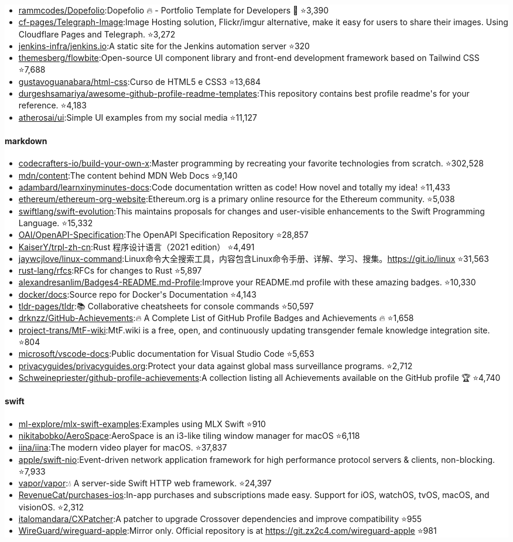 * [rammcodes/Dopefolio](https://github.com/rammcodes/Dopefolio):Dopefolio 🔥 - Portfolio Template for Developers 🚀 ⭐3,390
* [cf-pages/Telegraph-Image](https://github.com/cf-pages/Telegraph-Image):Image Hosting solution, Flickr/imgur alternative, make it easy for users to share their images. Using Cloudflare Pages and Telegraph. ⭐3,272
* [jenkins-infra/jenkins.io](https://github.com/jenkins-infra/jenkins.io):A static site for the Jenkins automation server ⭐320
* [themesberg/flowbite](https://github.com/themesberg/flowbite):Open-source UI component library and front-end development framework based on Tailwind CSS ⭐7,688
* [gustavoguanabara/html-css](https://github.com/gustavoguanabara/html-css):Curso de HTML5 e CSS3 ⭐13,684
* [durgeshsamariya/awesome-github-profile-readme-templates](https://github.com/durgeshsamariya/awesome-github-profile-readme-templates):This repository contains best profile readme's for your reference. ⭐4,183
* [atherosai/ui](https://github.com/atherosai/ui):Simple UI examples from my social media ⭐11,127

#### markdown
* [codecrafters-io/build-your-own-x](https://github.com/codecrafters-io/build-your-own-x):Master programming by recreating your favorite technologies from scratch. ⭐302,528
* [mdn/content](https://github.com/mdn/content):The content behind MDN Web Docs ⭐9,140
* [adambard/learnxinyminutes-docs](https://github.com/adambard/learnxinyminutes-docs):Code documentation written as code! How novel and totally my idea! ⭐11,433
* [ethereum/ethereum-org-website](https://github.com/ethereum/ethereum-org-website):Ethereum.org is a primary online resource for the Ethereum community. ⭐5,038
* [swiftlang/swift-evolution](https://github.com/swiftlang/swift-evolution):This maintains proposals for changes and user-visible enhancements to the Swift Programming Language. ⭐15,332
* [OAI/OpenAPI-Specification](https://github.com/OAI/OpenAPI-Specification):The OpenAPI Specification Repository ⭐28,857
* [KaiserY/trpl-zh-cn](https://github.com/KaiserY/trpl-zh-cn):Rust 程序设计语言（2021 edition） ⭐4,491
* [jaywcjlove/linux-command](https://github.com/jaywcjlove/linux-command):Linux命令大全搜索工具，内容包含Linux命令手册、详解、学习、搜集。https://git.io/linux ⭐31,563
* [rust-lang/rfcs](https://github.com/rust-lang/rfcs):RFCs for changes to Rust ⭐5,897
* [alexandresanlim/Badges4-README.md-Profile](https://github.com/alexandresanlim/Badges4-README.md-Profile):Improve your README.md profile with these amazing badges. ⭐10,330
* [docker/docs](https://github.com/docker/docs):Source repo for Docker's Documentation ⭐4,143
* [tldr-pages/tldr](https://github.com/tldr-pages/tldr):📚 Collaborative cheatsheets for console commands ⭐50,597
* [drknzz/GitHub-Achievements](https://github.com/drknzz/GitHub-Achievements):🔥 A Complete List of GitHub Profile Badges and Achievements 🔥 ⭐1,658
* [project-trans/MtF-wiki](https://github.com/project-trans/MtF-wiki):MtF.wiki is a free, open, and continuously updating transgender female knowledge integration site. ⭐804
* [microsoft/vscode-docs](https://github.com/microsoft/vscode-docs):Public documentation for Visual Studio Code ⭐5,653
* [privacyguides/privacyguides.org](https://github.com/privacyguides/privacyguides.org):Protect your data against global mass surveillance programs. ⭐2,712
* [Schweinepriester/github-profile-achievements](https://github.com/Schweinepriester/github-profile-achievements):A collection listing all Achievements available on the GitHub profile 🏆 ⭐4,740

#### swift
* [ml-explore/mlx-swift-examples](https://github.com/ml-explore/mlx-swift-examples):Examples using MLX Swift ⭐910
* [nikitabobko/AeroSpace](https://github.com/nikitabobko/AeroSpace):AeroSpace is an i3-like tiling window manager for macOS ⭐6,118
* [iina/iina](https://github.com/iina/iina):The modern video player for macOS. ⭐37,837
* [apple/swift-nio](https://github.com/apple/swift-nio):Event-driven network application framework for high performance protocol servers & clients, non-blocking. ⭐7,933
* [vapor/vapor](https://github.com/vapor/vapor):💧 A server-side Swift HTTP web framework. ⭐24,397
* [RevenueCat/purchases-ios](https://github.com/RevenueCat/purchases-ios):In-app purchases and subscriptions made easy. Support for iOS, watchOS, tvOS, macOS, and visionOS. ⭐2,312
* [italomandara/CXPatcher](https://github.com/italomandara/CXPatcher):A patcher to upgrade Crossover dependencies and improve compatibility ⭐955
* [WireGuard/wireguard-apple](https://github.com/WireGuard/wireguard-apple):Mirror only. Official repository is at https://git.zx2c4.com/wireguard-apple ⭐981